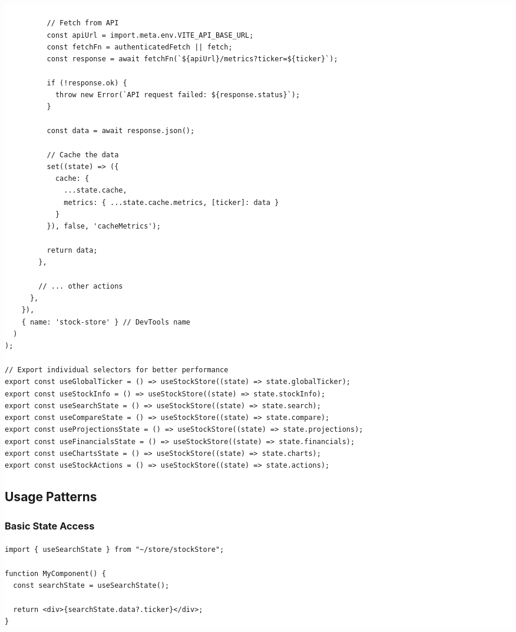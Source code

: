 ```tsx
          
          // Fetch from API
          const apiUrl = import.meta.env.VITE_API_BASE_URL;
          const fetchFn = authenticatedFetch || fetch;
          const response = await fetchFn(`${apiUrl}/metrics?ticker=${ticker}`);
          
          if (!response.ok) {
            throw new Error(`API request failed: ${response.status}`);
          }
          
          const data = await response.json();
          
          // Cache the data
          set((state) => ({
            cache: {
              ...state.cache,
              metrics: { ...state.cache.metrics, [ticker]: data }
            }
          }), false, 'cacheMetrics');
          
          return data;
        },
        
        // ... other actions
      },
    }),
    { name: 'stock-store' } // DevTools name
  )
);

// Export individual selectors for better performance
export const useGlobalTicker = () => useStockStore((state) => state.globalTicker);
export const useStockInfo = () => useStockStore((state) => state.stockInfo);
export const useSearchState = () => useStockStore((state) => state.search);
export const useCompareState = () => useStockStore((state) => state.compare);
export const useProjectionsState = () => useStockStore((state) => state.projections);
export const useFinancialsState = () => useStockStore((state) => state.financials);
export const useChartsState = () => useStockStore((state) => state.charts);
export const useStockActions = () => useStockStore((state) => state.actions);
```

## Usage Patterns

### Basic State Access

```tsx
import { useSearchState } from "~/store/stockStore";

function MyComponent() {
  const searchState = useSearchState();
  
  return <div>{searchState.data?.ticker}</div>;
}
```
